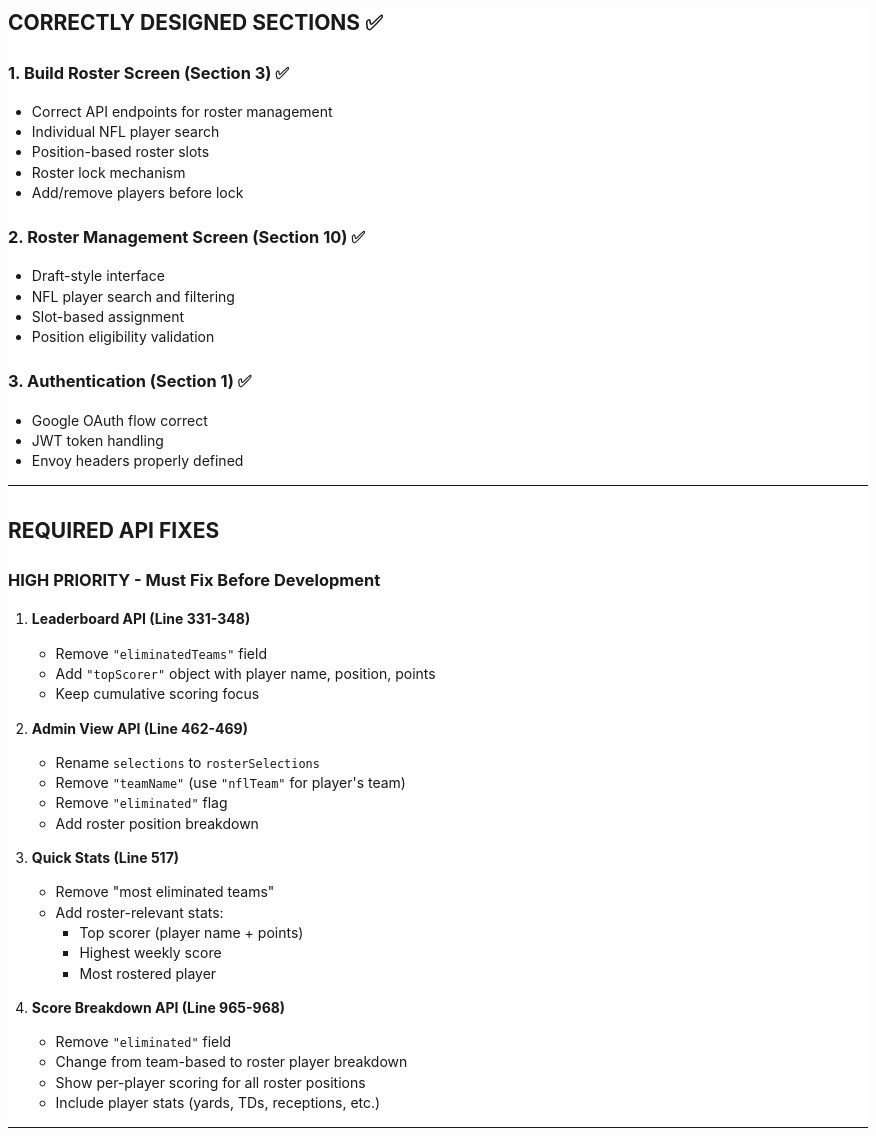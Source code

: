 ## CORRECTLY DESIGNED SECTIONS ✅

### 1. Build Roster Screen (Section 3) ✅
- Correct API endpoints for roster management
- Individual NFL player search
- Position-based roster slots
- Roster lock mechanism
- Add/remove players before lock

### 2. Roster Management Screen (Section 10) ✅
- Draft-style interface
- NFL player search and filtering
- Slot-based assignment
- Position eligibility validation

### 3. Authentication (Section 1) ✅
- Google OAuth flow correct
- JWT token handling
- Envoy headers properly defined

---

## REQUIRED API FIXES

### HIGH PRIORITY - Must Fix Before Development

1. **Leaderboard API (Line 331-348)**
   - Remove `"eliminatedTeams"` field
   - Add `"topScorer"` object with player name, position, points
   - Keep cumulative scoring focus

2. **Admin View API (Line 462-469)**
   - Rename `selections` to `rosterSelections`
   - Remove `"teamName"` (use `"nflTeam"` for player's team)
   - Remove `"eliminated"` flag
   - Add roster position breakdown

3. **Quick Stats (Line 517)**
   - Remove "most eliminated teams"
   - Add roster-relevant stats:
     - Top scorer (player name + points)
     - Highest weekly score
     - Most rostered player

4. **Score Breakdown API (Line 965-968)**
   - Remove `"eliminated"` field
   - Change from team-based to roster player breakdown
   - Show per-player scoring for all roster positions
   - Include player stats (yards, TDs, receptions, etc.)

---
